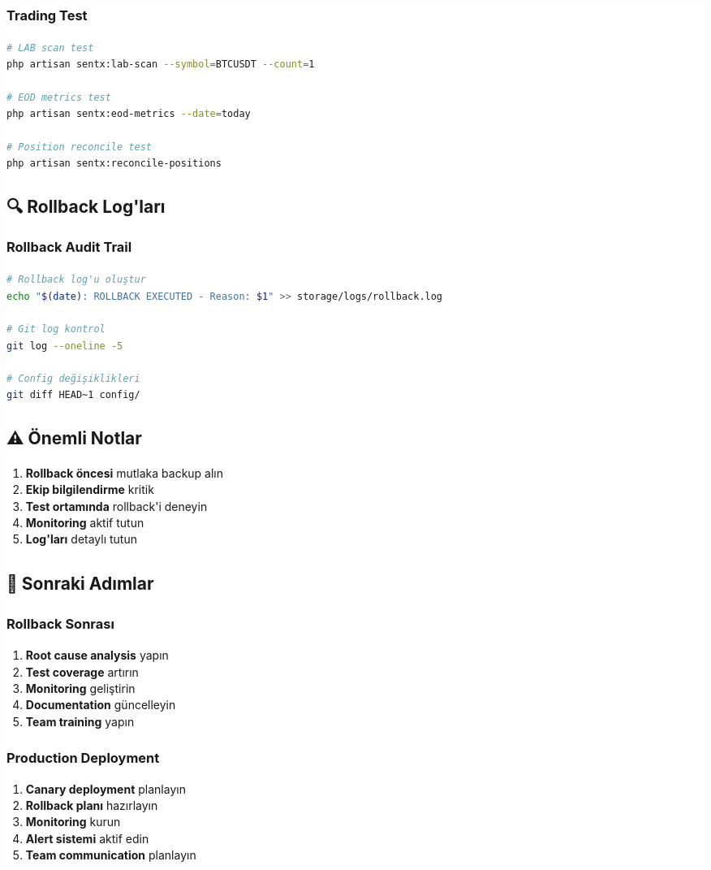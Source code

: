 ### Trading Test
```bash
# LAB scan test
php artisan sentx:lab-scan --symbol=BTCUSDT --count=1

# EOD metrics test
php artisan sentx:eod-metrics --date=today

# Position reconcile test
php artisan sentx:reconcile-positions
```

## 🔍 Rollback Log'ları

### Rollback Audit Trail
```bash
# Rollback log'u oluştur
echo "$(date): ROLLBACK EXECUTED - Reason: $1" >> storage/logs/rollback.log

# Git log kontrol
git log --oneline -5

# Config değişiklikleri
git diff HEAD~1 config/
```

## ⚠️ Önemli Notlar

1. **Rollback öncesi** mutlaka backup alın
2. **Ekip bilgilendirme** kritik
3. **Test ortamında** rollback'i deneyin
4. **Monitoring** aktif tutun
5. **Log'ları** detaylı tutun

## 🚀 Sonraki Adımlar

### Rollback Sonrası
1. **Root cause analysis** yapın
2. **Test coverage** artırın
3. **Monitoring** geliştirin
4. **Documentation** güncelleyin
5. **Team training** yapın

### Production Deployment
1. **Canary deployment** planlayın
2. **Rollback planı** hazırlayın
3. **Monitoring** kurun
4. **Alert sistemi** aktif edin
5. **Team communication** planlayın
